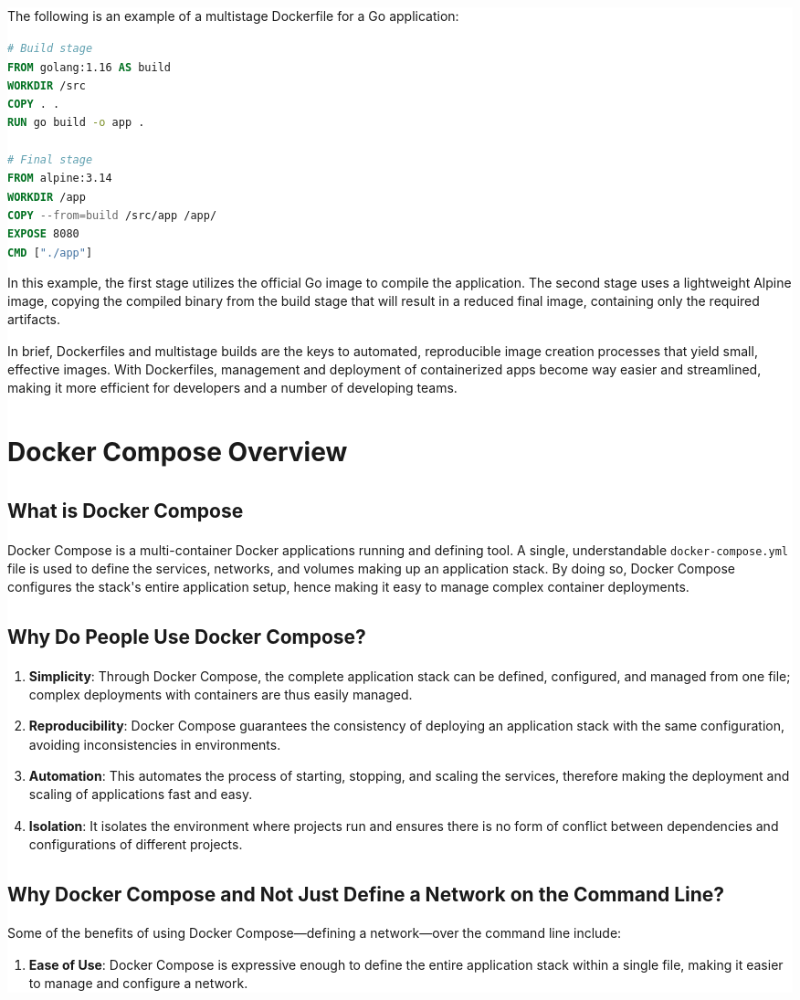 The following is an example of a multistage Dockerfile for a Go application:

```Dockerfile
# Build stage
FROM golang:1.16 AS build
WORKDIR /src
COPY . .
RUN go build -o app .

# Final stage
FROM alpine:3.14
WORKDIR /app
COPY --from=build /src/app /app/
EXPOSE 8080
CMD ["./app"]
```

In this example, the first stage utilizes the official Go image to compile the application. The second stage uses a lightweight Alpine image, copying the compiled binary from the build stage that will result in a reduced final image, containing only the required artifacts.

In brief, Dockerfiles and multistage builds are the keys to automated, reproducible image creation processes that yield small, effective images. With Dockerfiles, management and deployment of containerized apps become way easier and streamlined, making it more efficient for developers and a number of developing teams.

# **Docker Compose Overview**
## **What is Docker Compose** 
Docker Compose is a multi-container Docker applications running and defining tool. A single, understandable `docker-compose.yml` file is used to define the services, networks, and volumes making up an application stack. By doing so, Docker Compose configures the stack's entire application setup, hence making it easy to manage complex container deployments.
## **Why Do People Use Docker Compose?**

1. **Simplicity**: Through Docker Compose, the complete application stack can be defined, configured, and managed from one file; complex deployments with containers are thus easily managed.

2. **Reproducibility**: Docker Compose guarantees the consistency of deploying an application stack with the same configuration, avoiding inconsistencies in environments.

3. **Automation**: This automates the process of starting, stopping, and scaling the services, therefore making the deployment and scaling of applications fast and easy.

4. **Isolation**: It isolates the environment where projects run and ensures there is no form of conflict between dependencies and configurations of different projects.

## **Why Docker Compose and Not Just Define a Network on the Command Line?**

Some of the benefits of using Docker Compose—defining a network—over the command line include:

1. **Ease of Use**: Docker Compose is expressive enough to define the entire application stack within a single file, making it easier to manage and configure a network.
